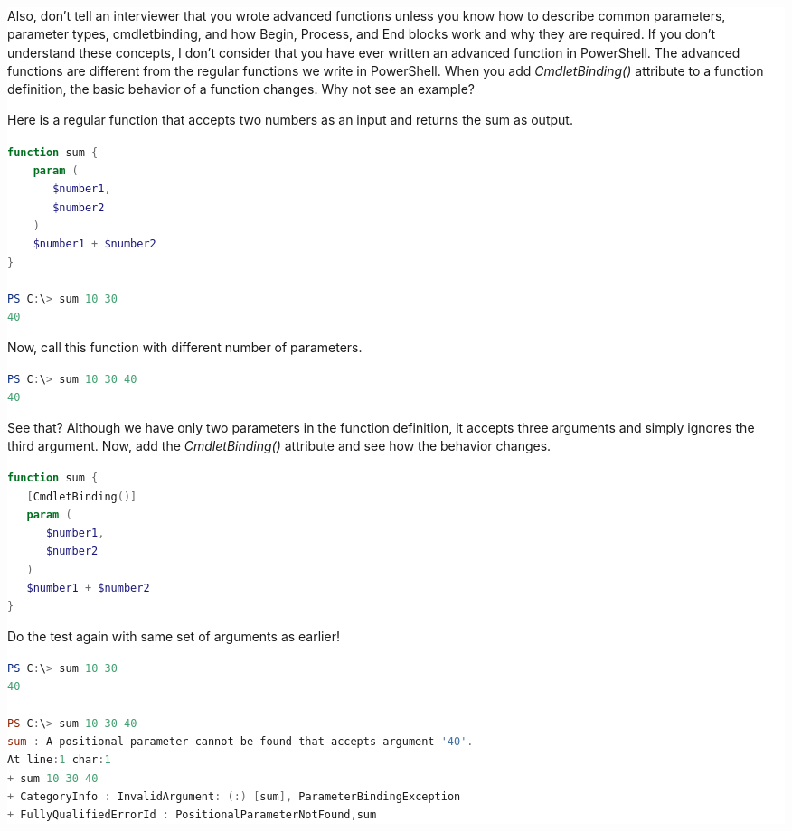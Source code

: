 Also, don&#8217;t tell an interviewer that you wrote advanced functions unless you know how to describe common parameters, parameter types, cmdletbinding, and how Begin, Process, and End blocks work and why they are required. If you don&#8217;t understand these concepts, I don&#8217;t consider that you have ever written an advanced function in PowerShell. The advanced functions are different from the regular functions we write in PowerShell. When you add _CmdletBinding()_ attribute to a function definition, the basic behavior of a function changes. Why not see an example?

Here is a regular function that accepts two numbers as an input and returns the sum as output.

```powershell
function sum {
    param (
       $number1,
       $number2
    )
    $number1 + $number2
}

PS C:\> sum 10 30
40
```

Now, call this function with different number of parameters.

```powershell
PS C:\> sum 10 30 40
40
```


See that? Although we have only two parameters in the function definition, it accepts three arguments and simply ignores the third argument. Now, add the _CmdletBinding()_ attribute and see how the behavior changes.

```powershell
function sum {
   [CmdletBinding()]
   param (
      $number1,
      $number2
   )
   $number1 + $number2
}
```


Do the test again with same set of arguments as earlier!

```powershell
PS C:\> sum 10 30
40

PS C:\> sum 10 30 40
sum : A positional parameter cannot be found that accepts argument '40'.
At line:1 char:1
+ sum 10 30 40
+ CategoryInfo : InvalidArgument: (:) [sum], ParameterBindingException
+ FullyQualifiedErrorId : PositionalParameterNotFound,sum
```
